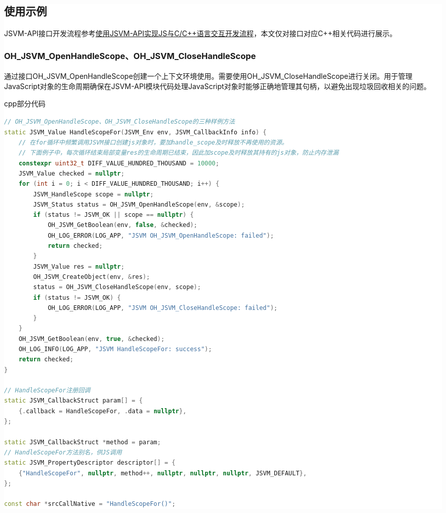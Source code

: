 ## 使用示例

JSVM-API接口开发流程参考[使用JSVM-API实现JS与C/C++语言交互开发流程](use-jsvm-process.md)，本文仅对接口对应C++相关代码进行展示。

### OH_JSVM_OpenHandleScope、OH_JSVM_CloseHandleScope

通过接口OH_JSVM_OpenHandleScope创建一个上下文环境使用。需要使用OH_JSVM_CloseHandleScope进行关闭。用于管理JavaScript对象的生命周期确保在JSVM-API模块代码处理JavaScript对象时能够正确地管理其句柄，以避免出现垃圾回收相关的问题。

cpp部分代码

```cpp
// OH_JSVM_OpenHandleScope、OH_JSVM_CloseHandleScope的三种样例方法
static JSVM_Value HandleScopeFor(JSVM_Env env, JSVM_CallbackInfo info) {
    // 在for循环中频繁调用JSVM接口创建js对象时，要加handle_scope及时释放不再使用的资源。
    // 下面例子中，每次循环结束局部变量res的生命周期已结束，因此加scope及时释放其持有的js对象，防止内存泄漏
    constexpr uint32_t DIFF_VALUE_HUNDRED_THOUSAND = 10000;
    JSVM_Value checked = nullptr;
    for (int i = 0; i < DIFF_VALUE_HUNDRED_THOUSAND; i++) {
        JSVM_HandleScope scope = nullptr;
        JSVM_Status status = OH_JSVM_OpenHandleScope(env, &scope);
        if (status != JSVM_OK || scope == nullptr) {
            OH_JSVM_GetBoolean(env, false, &checked);
            OH_LOG_ERROR(LOG_APP, "JSVM OH_JSVM_OpenHandleScope: failed");
            return checked;
        }
        JSVM_Value res = nullptr;
        OH_JSVM_CreateObject(env, &res);
        status = OH_JSVM_CloseHandleScope(env, scope);
        if (status != JSVM_OK) {
            OH_LOG_ERROR(LOG_APP, "JSVM OH_JSVM_CloseHandleScope: failed");
        }
    }
    OH_JSVM_GetBoolean(env, true, &checked);
    OH_LOG_INFO(LOG_APP, "JSVM HandleScopeFor: success");
    return checked;
}

// HandleScopeFor注册回调
static JSVM_CallbackStruct param[] = {
    {.callback = HandleScopeFor, .data = nullptr},
};

static JSVM_CallbackStruct *method = param;
// HandleScopeFor方法别名，供JS调用
static JSVM_PropertyDescriptor descriptor[] = {
    {"HandleScopeFor", nullptr, method++, nullptr, nullptr, nullptr, JSVM_DEFAULT},
};

const char *srcCallNative = "HandleScopeFor()";
```
